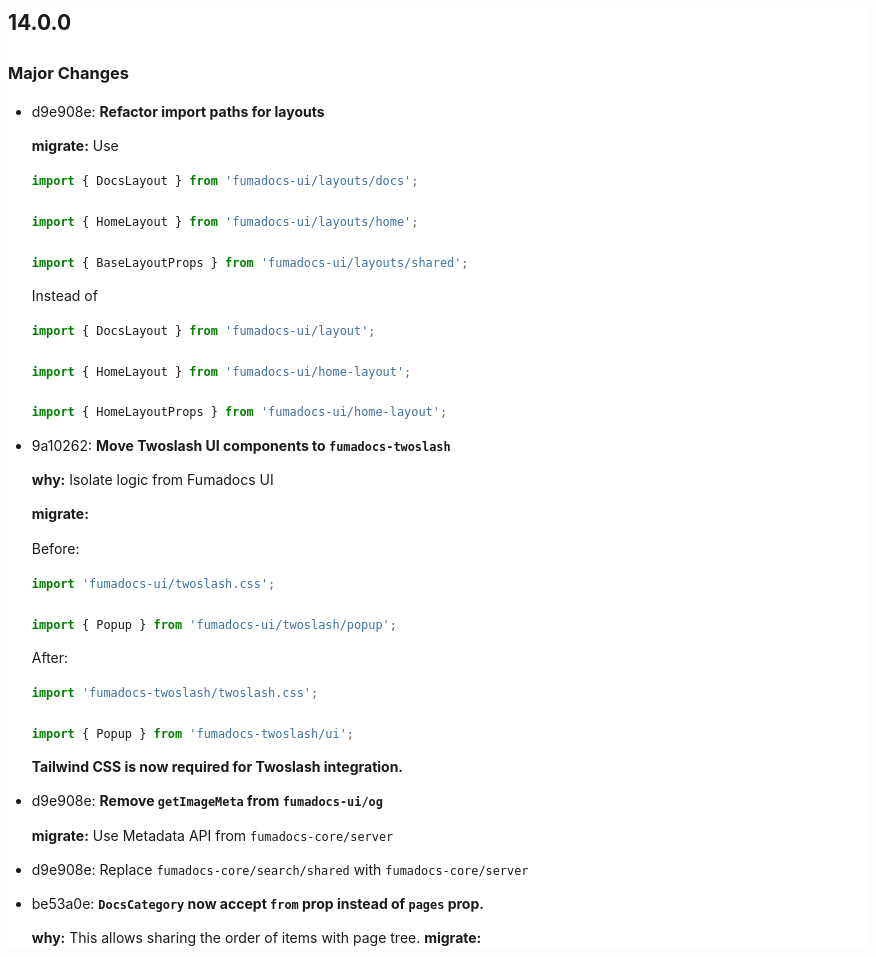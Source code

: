## 14.0.0

### Major Changes

- d9e908e: **Refactor import paths for layouts**

  **migrate:** Use

  ```ts
  import { DocsLayout } from 'fumadocs-ui/layouts/docs';

  import { HomeLayout } from 'fumadocs-ui/layouts/home';

  import { BaseLayoutProps } from 'fumadocs-ui/layouts/shared';
  ```

  Instead of

  ```ts
  import { DocsLayout } from 'fumadocs-ui/layout';

  import { HomeLayout } from 'fumadocs-ui/home-layout';

  import { HomeLayoutProps } from 'fumadocs-ui/home-layout';
  ```

- 9a10262: **Move Twoslash UI components to `fumadocs-twoslash`**

  **why:** Isolate logic from Fumadocs UI

  **migrate:**

  Before:

  ```ts
  import 'fumadocs-ui/twoslash.css';

  import { Popup } from 'fumadocs-ui/twoslash/popup';
  ```

  After:

  ```ts
  import 'fumadocs-twoslash/twoslash.css';

  import { Popup } from 'fumadocs-twoslash/ui';
  ```

  **Tailwind CSS is now required for Twoslash integration.**

- d9e908e: **Remove `getImageMeta` from `fumadocs-ui/og`**

  **migrate:** Use Metadata API from `fumadocs-core/server`

- d9e908e: Replace `fumadocs-core/search/shared` with `fumadocs-core/server`
- be53a0e: **`DocsCategory` now accept `from` prop instead of `pages` prop.**

  **why:** This allows sharing the order of items with page tree.
  **migrate:**
